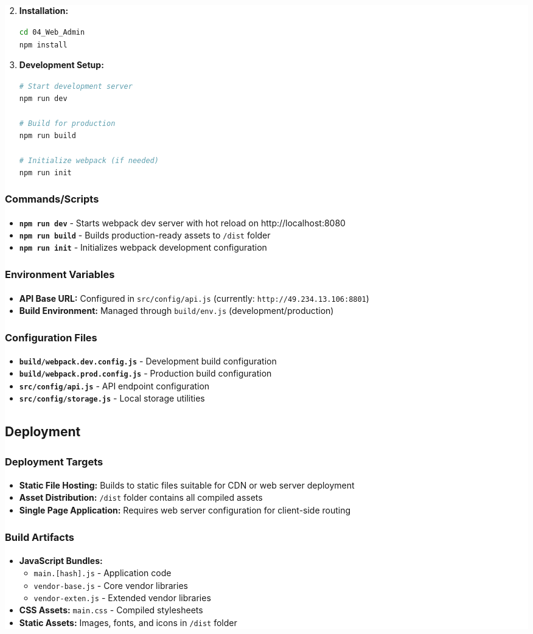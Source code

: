 2. **Installation:**
   ```bash
   cd 04_Web_Admin
   npm install
   ```

3. **Development Setup:**
   ```bash
   # Start development server
   npm run dev
   
   # Build for production
   npm run build
   
   # Initialize webpack (if needed)
   npm run init
   ```

### Commands/Scripts

- **`npm run dev`** - Starts webpack dev server with hot reload on http://localhost:8080
- **`npm run build`** - Builds production-ready assets to `/dist` folder
- **`npm run init`** - Initializes webpack development configuration

### Environment Variables

- **API Base URL:** Configured in `src/config/api.js` (currently: `http://49.234.13.106:8801`)
- **Build Environment:** Managed through `build/env.js` (development/production)

### Configuration Files

- **`build/webpack.dev.config.js`** - Development build configuration
- **`build/webpack.prod.config.js`** - Production build configuration  
- **`src/config/api.js`** - API endpoint configuration
- **`src/config/storage.js`** - Local storage utilities

## Deployment

### Deployment Targets

- **Static File Hosting:** Builds to static files suitable for CDN or web server deployment
- **Asset Distribution:** `/dist` folder contains all compiled assets
- **Single Page Application:** Requires web server configuration for client-side routing

### Build Artifacts

- **JavaScript Bundles:** 
  - `main.[hash].js` - Application code
  - `vendor-base.js` - Core vendor libraries  
  - `vendor-exten.js` - Extended vendor libraries
- **CSS Assets:** `main.css` - Compiled stylesheets
- **Static Assets:** Images, fonts, and icons in `/dist` folder
